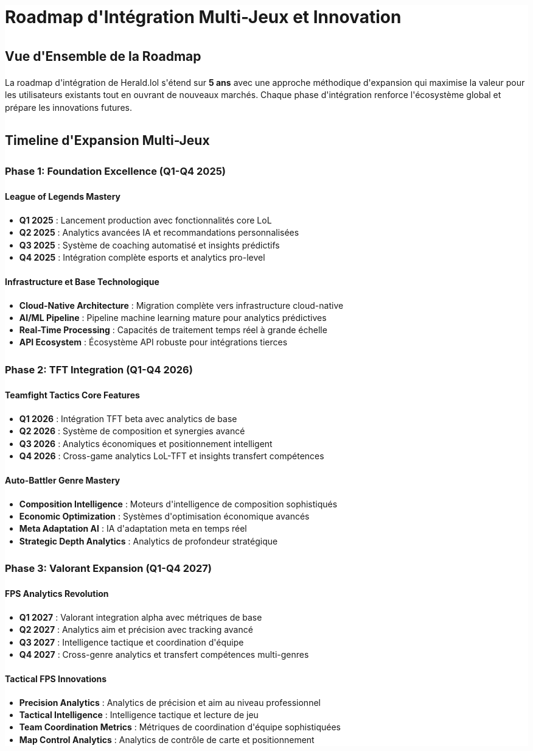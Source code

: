 # Roadmap d'Intégration Multi-Jeux et Innovation

## Vue d'Ensemble de la Roadmap

La roadmap d'intégration de Herald.lol s'étend sur **5 ans** avec une approche méthodique d'expansion qui maximise la valeur pour les utilisateurs existants tout en ouvrant de nouveaux marchés. Chaque phase d'intégration renforce l'écosystème global et prépare les innovations futures.

## Timeline d'Expansion Multi-Jeux

### Phase 1: Foundation Excellence (Q1-Q4 2025)

#### League of Legends Mastery
- **Q1 2025** : Lancement production avec fonctionnalités core LoL
- **Q2 2025** : Analytics avancées IA et recommandations personnalisées
- **Q3 2025** : Système de coaching automatisé et insights prédictifs
- **Q4 2025** : Intégration complète esports et analytics pro-level

#### Infrastructure et Base Technologique
- **Cloud-Native Architecture** : Migration complète vers infrastructure cloud-native
- **AI/ML Pipeline** : Pipeline machine learning mature pour analytics prédictives
- **Real-Time Processing** : Capacités de traitement temps réel à grande échelle
- **API Ecosystem** : Écosystème API robuste pour intégrations tierces

### Phase 2: TFT Integration (Q1-Q4 2026)

#### Teamfight Tactics Core Features
- **Q1 2026** : Intégration TFT beta avec analytics de base
- **Q2 2026** : Système de composition et synergies avancé
- **Q3 2026** : Analytics économiques et positionnement intelligent
- **Q4 2026** : Cross-game analytics LoL-TFT et insights transfert compétences

#### Auto-Battler Genre Mastery
- **Composition Intelligence** : Moteurs d'intelligence de composition sophistiqués
- **Economic Optimization** : Systèmes d'optimisation économique avancés
- **Meta Adaptation AI** : IA d'adaptation meta en temps réel
- **Strategic Depth Analytics** : Analytics de profondeur stratégique

### Phase 3: Valorant Expansion (Q1-Q4 2027)

#### FPS Analytics Revolution
- **Q1 2027** : Valorant integration alpha avec métriques de base
- **Q2 2027** : Analytics aim et précision avec tracking avancé
- **Q3 2027** : Intelligence tactique et coordination d'équipe
- **Q4 2027** : Cross-genre analytics et transfert compétences multi-genres

#### Tactical FPS Innovations
- **Precision Analytics** : Analytics de précision et aim au niveau professionnel
- **Tactical Intelligence** : Intelligence tactique et lecture de jeu
- **Team Coordination Metrics** : Métriques de coordination d'équipe sophistiquées
- **Map Control Analytics** : Analytics de contrôle de carte et positionnement
